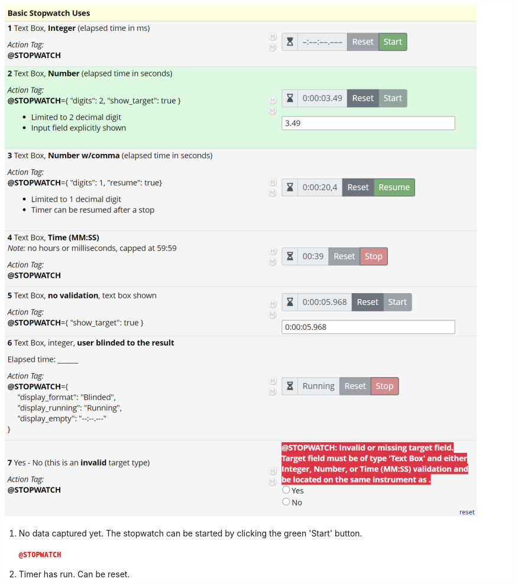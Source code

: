 ![Simple](images/examples1-7.png)

1. No data captured yet. The stopwatch can be started by clicking the green 'Start' button.

   ```json
   @STOPWATCH
   ```

2. Timer has run. Can be reset.  
